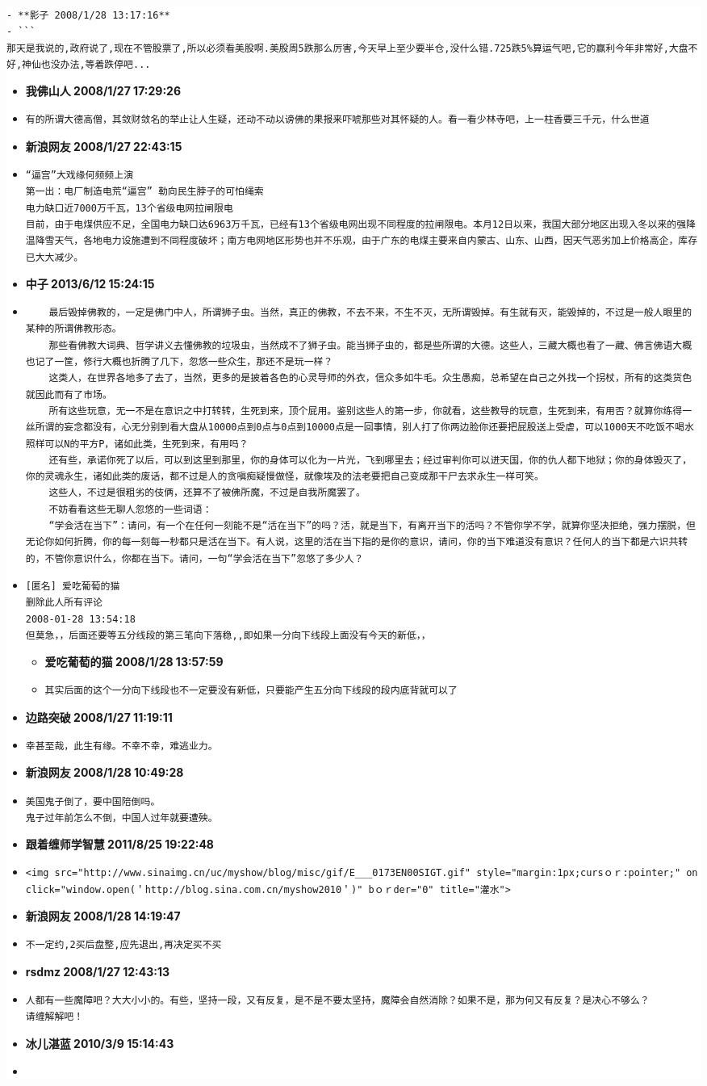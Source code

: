   ```
- **影子 2008/1/28 13:17:16**
- ```
  那天是我说的,政府说了,现在不管股票了,所以必须看美股啊.美股周5跌那么厉害,今天早上至少要半仓,没什么错.725跌5%算运气吧,它的赢利今年非常好,大盘不好,神仙也没办法,等着跌停吧...
  ```
- **我佛山人 2008/1/27 17:29:26**
- ```
  有的所谓大德高僧，其敛财敛名的举止让人生疑，还动不动以谤佛的果报来吓唬那些对其怀疑的人。看一看少林寺吧，上一柱香要三千元，什么世道
  ```
- **新浪网友 2008/1/27 22:43:15**
- ```
  “逼宫”大戏缘何频频上演
  第一出：电厂制造电荒“逼宫” 勒向民生脖子的可怕绳索
  电力缺口近7000万千瓦，13个省级电网拉闸限电
  目前，由于电煤供应不足，全国电力缺口达6963万千瓦，已经有13个省级电网出现不同程度的拉闸限电。本月12日以来，我国大部分地区出现入冬以来的强降温降雪天气，各地电力设施遭到不同程度破坏；南方电网地区形势也并不乐观，由于广东的电煤主要来自内蒙古、山东、山西，因天气恶劣加上价格高企，库存已大大减少。
  ```
- **中子 2013/6/12 15:24:15**
- ```
      最后毁掉佛教的，一定是佛门中人，所谓狮子虫。当然，真正的佛教，不去不来，不生不灭，无所谓毁掉。有生就有灭，能毁掉的，不过是一般人眼里的某种的所谓佛教形态。
      那些看佛教大词典、哲学讲义去懂佛教的垃圾虫，当然成不了狮子虫。能当狮子虫的，都是些所谓的大德。这些人，三藏大概也看了一藏、佛言佛语大概也记了一筐，修行大概也折腾了几下，忽悠一些众生，那还不是玩一样？
      这类人，在世界各地多了去了，当然，更多的是披着各色的心灵导师的外衣，信众多如牛毛。众生愚痴，总希望在自己之外找一个拐杖，所有的这类货色就因此而有了市场。
      所有这些玩意，无一不是在意识之中打转转，生死到来，顶个屁用。鉴别这些人的第一步，你就看，这些教导的玩意，生死到来，有用否？就算你练得一丝所谓的妄念都没有，心无分别到看大盘从10000点到0点与0点到10000点是一回事情，别人打了你两边脸你还要把屁股送上受虐，可以1000天不吃饭不喝水照样可以N的平方P，诸如此类，生死到来，有用吗？
      还有些，承诺你死了以后，可以到这里到那里，你的身体可以化为一片光，飞到哪里去；经过审判你可以进天国，你的仇人都下地狱；你的身体毁灭了，你的灵魂永生，诸如此类的废话，都不过是人的贪嗔痴疑慢做怪，就像埃及的法老要把自己变成那干尸去求永生一样可笑。
      这些人，不过是很粗劣的伎俩，还算不了被佛所魔，不过是自我所魔罢了。
      不妨看看这些无聊人忽悠的一些词语：
      “学会活在当下”：请问，有一个在任何一刻能不是“活在当下”的吗？活，就是当下，有离开当下的活吗？不管你学不学，就算你坚决拒绝，强力摆脱，但无论你如何折腾，你的每一刻每一秒都只是活在当下。有人说，这里的活在当下指的是你的意识，请问，你的当下难道没有意识？任何人的当下都是六识共转的，不管你意识什么，你都在当下。请问，一句“学会活在当下”忽悠了多少人？
  ```
- ```
  [匿名] 爱吃葡萄的猫
  删除此人所有评论
  2008-01-28 13:54:18
  但莫急，，后面还要等五分线段的第三笔向下落稳,,即如果一分向下线段上面没有今天的新低，，
  ```
   - **爱吃葡萄的猫 2008/1/28 13:57:59**
   - ```
     其实后面的这个一分向下线段也不一定要没有新低，只要能产生五分向下线段的段内底背就可以了
     ```
- **边路突破 2008/1/27 11:19:11**
- ```
  幸甚至哉，此生有缘。不幸不幸，难逃业力。
  ```
- **新浪网友 2008/1/28 10:49:28**
- ```
  美国鬼子倒了，要中国陪倒吗。
  鬼子过年前怎么不倒，中国人过年就要遭殃。
  ```
- **跟着缠师学智慧 2011/8/25 19:22:48**
- ```
  <img src="http://www.sinaimg.cn/uc/myshow/blog/misc/gif/E___0173EN00SIGT.gif" style="margin:1px;cursｏｒ:pointer;" onclick="window.open(＇http://blog.sina.com.cn/myshow2010＇)" bｏｒder="0" title="灌水">
  ```
- **新浪网友 2008/1/28 14:19:47**
- ```
  不一定约,2买后盘整,应先退出,再决定买不买
  ```
- **rsdmz 2008/1/27 12:43:13**
- ```
  人都有一些魔障吧？大大小小的。有些，坚持一段，又有反复，是不是不要太坚持，魔障会自然消除？如果不是，那为何又有反复？是决心不够么？
  请缠解解吧！
  ```
- **冰儿湛蓝 2010/3/9 15:14:43**
- ```
  ```